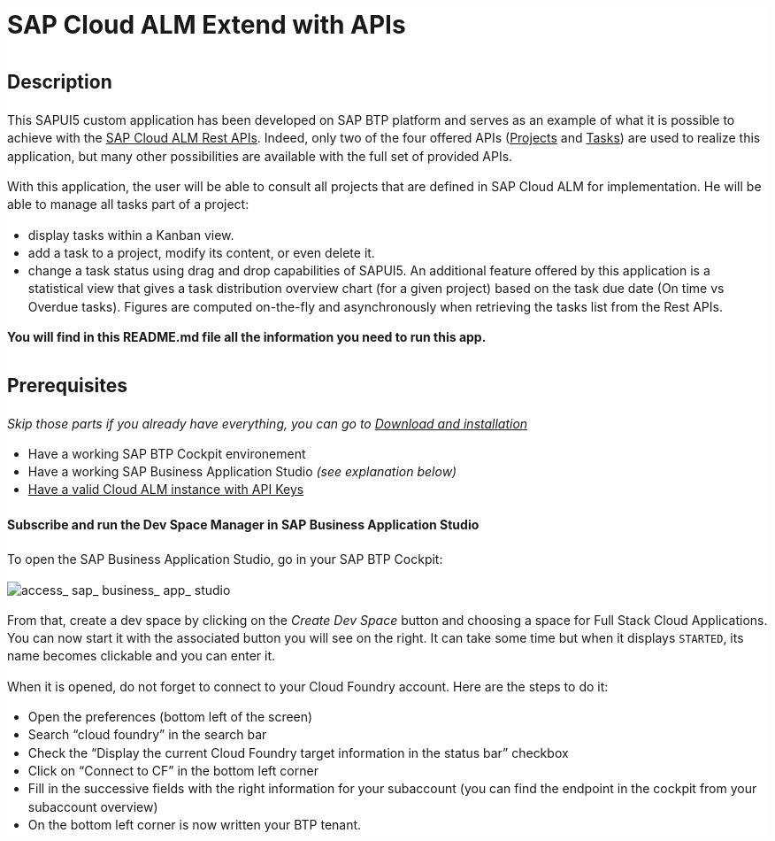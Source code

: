 # SAP Cloud ALM Extend with APIs


## Description
This SAPUI5 custom application has been developed on SAP BTP platform and serves as an example of what it is possible to achieve with the [SAP Cloud ALM Rest APIs](https://api.sap.com/package/SAPCloudALM/rest). Indeed, only two of the four offered APIs ([Projects](https://api.sap.com/api/CALM_PJM/overview) and [Tasks](https://api.sap.com/api/CALM_TKM/overview)) are used to realize this application, but many other possibilities are available with the full set of provided APIs.

With this application, the user will be able to consult all projects that are defined in SAP Cloud ALM for implementation. He will be able to manage all tasks part of a project:
- display tasks within a Kanban view.
- add a task to a project, modify its content, or even delete it.
- change a task status using drag and drop capabilities of SAPUI5.
An additional feature offered by this application is a statistical view that gives a task distribution overview chart (for a given project) based on the task due date (On time vs Overdue tasks). Figures are computed on-the-fly and asynchronously when retrieving the tasks list from the Rest APIs.

**You will find in this README.md file all the information you need to run this app.**

## Prerequisites
 *Skip those parts if you already have everything, you can go to [Download and installation](#IMPORT)*
- Have a working SAP BTP Cockpit environement
- Have a working SAP Business Application Studio *(see explanation below)*
- [Have a valid Cloud ALM instance with API Keys](https://blogs.sap.com/2021/08/12/sap-cloud-alm-extend-with-api-get-started-with-sap-cloud-alm-api/)

#### Subscribe and run the Dev Space Manager in SAP Business Application Studio 
To open the SAP Business Application Studio, go in your SAP BTP Cockpit:

<img src="https://user-images.githubusercontent.com/54988908/133410006-e071bb89-8d2c-4daf-acf7-70ad1630b912.PNG" alt="access_ sap_ business_ app_ studio" width="40%"/>

From that, create a dev space by clicking on the *Create Dev Space* button and choosing a space for Full Stack Cloud Applications. You can now start it with the associated button you will see on the right. It can take some time but when it displays `STARTED`, its name becomes clickable and you can enter it.

When it is opened, do not forget to connect to your Cloud Foundry account. Here are the steps to do it: 
-	Open the preferences (bottom left of the screen)
-	Search “cloud foundry” in the search bar
-	Check the “Display the current Cloud Foundry target information in the status bar” checkbox
-	Click on “Connect to CF” in the bottom left corner
-	Fill in the successive fields with the right information for your subaccount (you can find the endpoint in the cockpit from your subaccount overview)
-	On the bottom left corner is now written your BTP tenant.


